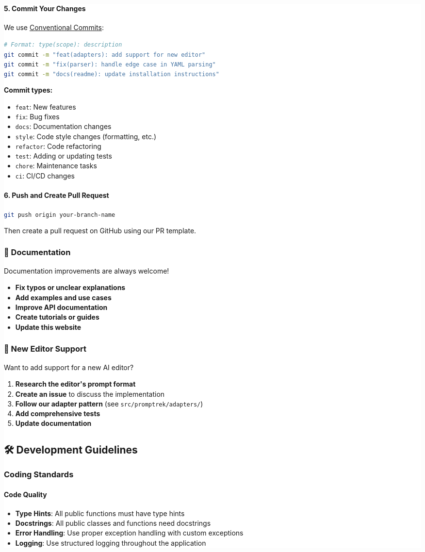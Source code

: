 #### 5. Commit Your Changes
We use [Conventional Commits](https://www.conventionalcommits.org/):

```bash
# Format: type(scope): description
git commit -m "feat(adapters): add support for new editor"
git commit -m "fix(parser): handle edge case in YAML parsing"
git commit -m "docs(readme): update installation instructions"
```

**Commit types:**
- `feat`: New features
- `fix`: Bug fixes
- `docs`: Documentation changes
- `style`: Code style changes (formatting, etc.)
- `refactor`: Code refactoring
- `test`: Adding or updating tests
- `chore`: Maintenance tasks
- `ci`: CI/CD changes

#### 6. Push and Create Pull Request
```bash
git push origin your-branch-name
```

Then create a pull request on GitHub using our PR template.

### 📝 Documentation

Documentation improvements are always welcome!

- **Fix typos or unclear explanations**
- **Add examples and use cases**
- **Improve API documentation**
- **Create tutorials or guides**
- **Update this website**

### 🎨 New Editor Support

Want to add support for a new AI editor?

1. **Research the editor's prompt format**
2. **Create an issue** to discuss the implementation
3. **Follow our adapter pattern** (see `src/promptrek/adapters/`)
4. **Add comprehensive tests**
5. **Update documentation**

## 🛠 Development Guidelines

### Coding Standards

#### Code Quality
- **Type Hints**: All public functions must have type hints
- **Docstrings**: All public classes and functions need docstrings
- **Error Handling**: Use proper exception handling with custom exceptions
- **Logging**: Use structured logging throughout the application
